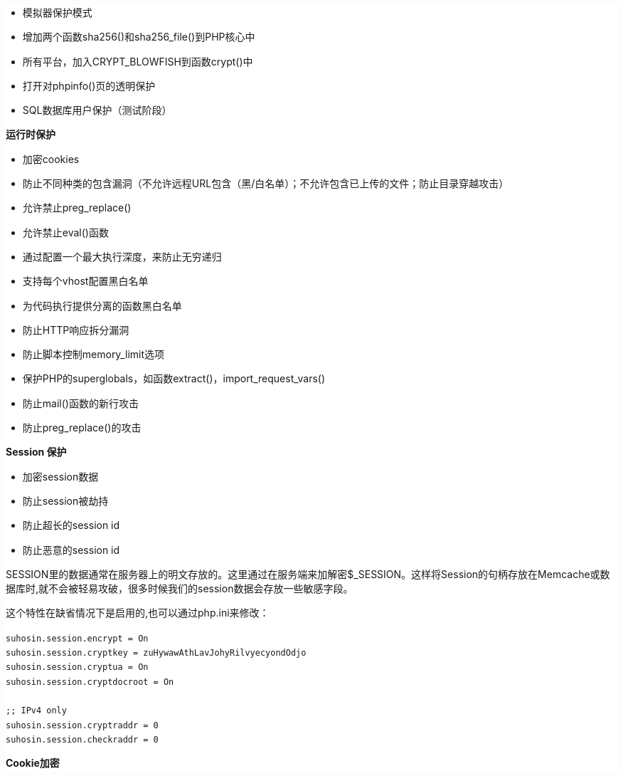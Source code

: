 *   模拟器保护模式

*   增加两个函数sha256()和sha256_file()到PHP核心中

*   所有平台，加入CRYPT_BLOWFISH到函数crypt()中

*   打开对phpinfo()页的透明保护

*   SQL数据库用户保护（测试阶段）

**运行时保护**

*   加密cookies

*   防止不同种类的包含漏洞（不允许远程URL包含（黑/白名单）；不允许包含已上传的文件；防止目录穿越攻击）

*   允许禁止preg_replace() 

*   允许禁止eval()函数

*   通过配置一个最大执行深度，来防止无穷递归

*   支持每个vhost配置黑白名单

*   为代码执行提供分离的函数黑白名单

*   防止HTTP响应拆分漏洞

*   防止脚本控制memory_limit选项

*   保护PHP的superglobals，如函数extract()，import_request_vars()

*   防止mail()函数的新行攻击

*   防止preg_replace()的攻击

**Session 保护**

*   加密session数据

*   防止session被劫持

*   防止超长的session id

*   防止恶意的session id

SESSION里的数据通常在服务器上的明文存放的。这里通过在服务端来加解密$_SESSION。这样将Session的句柄存放在Memcache或数据库时,就不会被轻易攻破，很多时候我们的session数据会存放一些敏感字段。

这个特性在缺省情况下是启用的,也可以通过php.ini来修改：

```
suhosin.session.encrypt = On
suhosin.session.cryptkey = zuHywawAthLavJohyRilvyecyondOdjo
suhosin.session.cryptua = On
suhosin.session.cryptdocroot = On
 
;; IPv4 only
suhosin.session.cryptraddr = 0
suhosin.session.checkraddr = 0
```

**Cookie加密**
